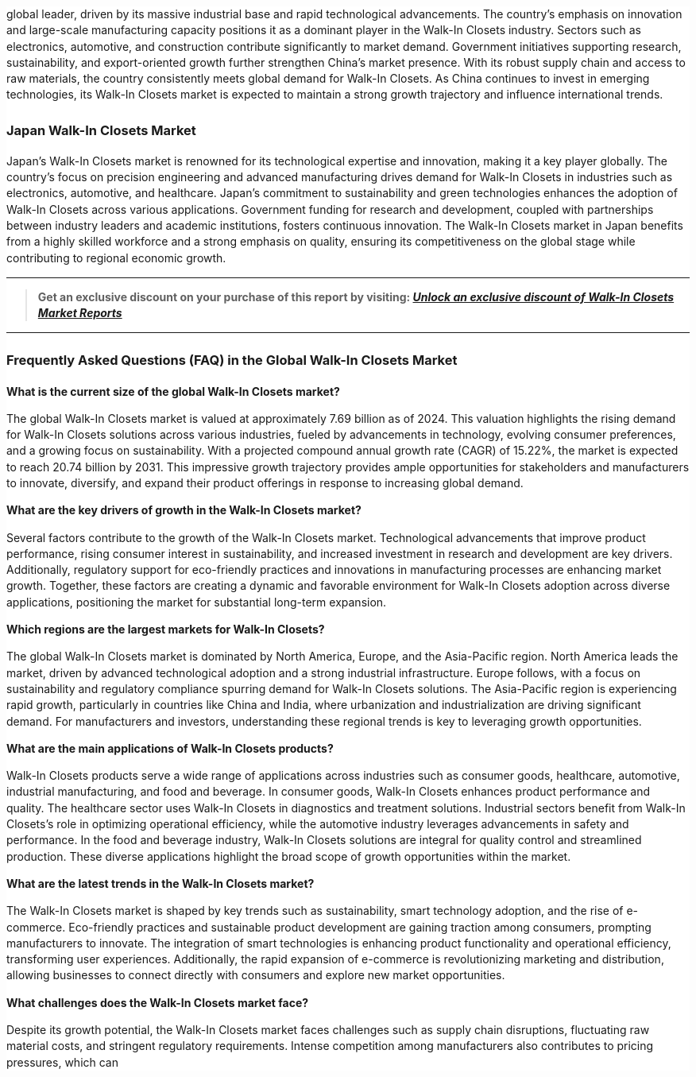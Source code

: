 global leader, driven by its massive industrial base and rapid technological advancements. The country&rsquo;s emphasis on innovation and large-scale manufacturing capacity positions it as a dominant player in the Walk-In Closets industry. Sectors such as electronics, automotive, and construction contribute significantly to market demand. Government initiatives supporting research, sustainability, and export-oriented growth further strengthen China&rsquo;s market presence. With its robust supply chain and access to raw materials, the country consistently meets global demand for Walk-In Closets. As China continues to invest in emerging technologies, its Walk-In Closets market is expected to maintain a strong growth trajectory and influence international trends.</p><h3>Japan Walk-In Closets Market</h3><p>Japan&rsquo;s Walk-In Closets market is renowned for its technological expertise and innovation, making it a key player globally. The country&rsquo;s focus on precision engineering and advanced manufacturing drives demand for Walk-In Closets in industries such as electronics, automotive, and healthcare. Japan&rsquo;s commitment to sustainability and green technologies enhances the adoption of Walk-In Closets across various applications. Government funding for research and development, coupled with partnerships between industry leaders and academic institutions, fosters continuous innovation. The Walk-In Closets market in Japan benefits from a highly skilled workforce and a strong emphasis on quality, ensuring its competitiveness on the global stage while contributing to regional economic growth.</p><hr /><blockquote><p><strong>Get an exclusive discount on your purchase of this report by visiting: <em><a href="://marketresearchpulse.com/ask-for-discount/5456?utm_source=Github&amp;utm_medium=023">Unlock an exclusive discount of Walk-In Closets Market Reports</a></em>&nbsp;</strong></p></blockquote><hr /><h3>Frequently Asked Questions (FAQ) in the Global Walk-In Closets Market</h3><p><strong>What is the current size of the global Walk-In Closets market?</strong></p><p>The global Walk-In Closets market is valued at approximately 7.69 billion as of 2024. This valuation highlights the rising demand for Walk-In Closets solutions across various industries, fueled by advancements in technology, evolving consumer preferences, and a growing focus on sustainability. With a projected compound annual growth rate (CAGR) of 15.22%, the market is expected to reach 20.74 billion by 2031. This impressive growth trajectory provides ample opportunities for stakeholders and manufacturers to innovate, diversify, and expand their product offerings in response to increasing global demand.</p><p><strong>What are the key drivers of growth in the Walk-In Closets market?</strong></p><p>Several factors contribute to the growth of the Walk-In Closets market. Technological advancements that improve product performance, rising consumer interest in sustainability, and increased investment in research and development are key drivers. Additionally, regulatory support for eco-friendly practices and innovations in manufacturing processes are enhancing market growth. Together, these factors are creating a dynamic and favorable environment for Walk-In Closets adoption across diverse applications, positioning the market for substantial long-term expansion.</p><p><strong>Which regions are the largest markets for Walk-In Closets?</strong></p><p>The global Walk-In Closets market is dominated by North America, Europe, and the Asia-Pacific region. North America leads the market, driven by advanced technological adoption and a strong industrial infrastructure. Europe follows, with a focus on sustainability and regulatory compliance spurring demand for Walk-In Closets solutions. The Asia-Pacific region is experiencing rapid growth, particularly in countries like China and India, where urbanization and industrialization are driving significant demand. For manufacturers and investors, understanding these regional trends is key to leveraging growth opportunities.</p><p><strong>What are the main applications of Walk-In Closets products?</strong></p><p>Walk-In Closets products serve a wide range of applications across industries such as consumer goods, healthcare, automotive, industrial manufacturing, and food and beverage. In consumer goods, Walk-In Closets enhances product performance and quality. The healthcare sector uses Walk-In Closets in diagnostics and treatment solutions. Industrial sectors benefit from Walk-In Closets&rsquo;s role in optimizing operational efficiency, while the automotive industry leverages advancements in safety and performance. In the food and beverage industry, Walk-In Closets solutions are integral for quality control and streamlined production. These diverse applications highlight the broad scope of growth opportunities within the market.</p><p><strong>What are the latest trends in the Walk-In Closets market?</strong></p><p>The Walk-In Closets market is shaped by key trends such as sustainability, smart technology adoption, and the rise of e-commerce. Eco-friendly practices and sustainable product development are gaining traction among consumers, prompting manufacturers to innovate. The integration of smart technologies is enhancing product functionality and operational efficiency, transforming user experiences. Additionally, the rapid expansion of e-commerce is revolutionizing marketing and distribution, allowing businesses to connect directly with consumers and explore new market opportunities.</p><p><strong>What challenges does the Walk-In Closets market face?</strong></p><p>Despite its growth potential, the Walk-In Closets market faces challenges such as supply chain disruptions, fluctuating raw material costs, and stringent regulatory requirements. Intense competition among manufacturers also contributes to pricing pressures, which can